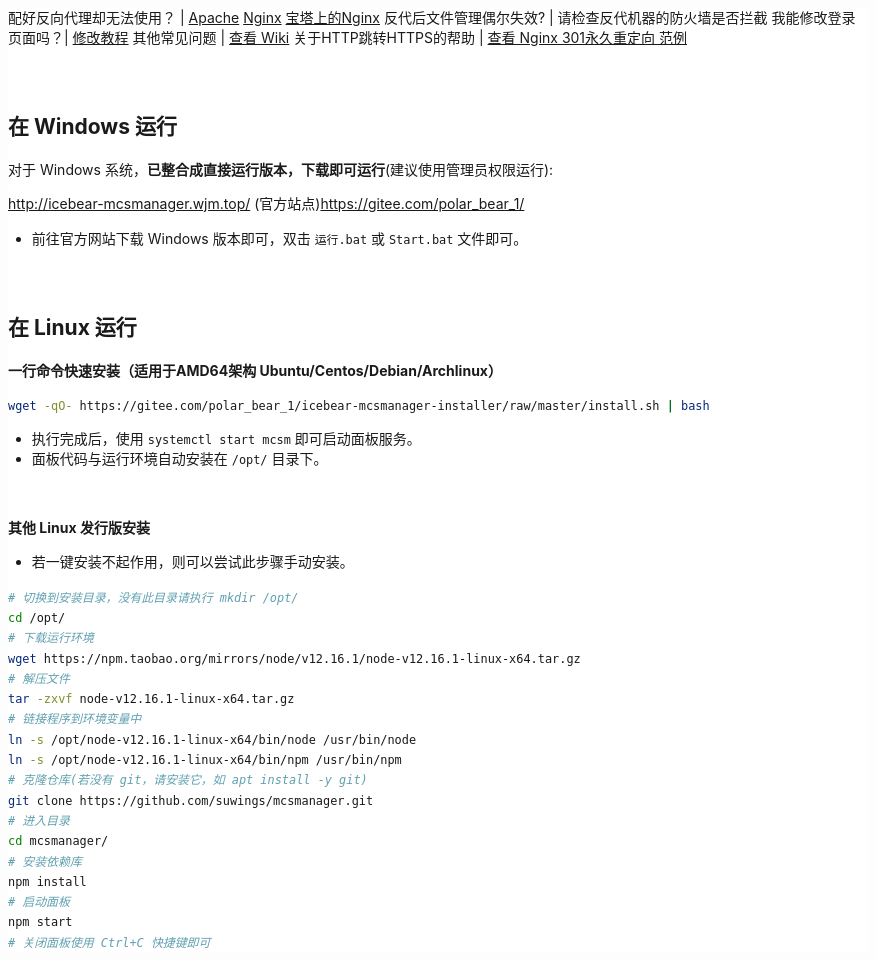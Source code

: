 配好反向代理却无法使用？ | [Apache](https://gitee.com/polar_bear_1/icebear-mcsmanager/wikis/Windows-%E4%B8%8B%E5%AE%89%E8%A3%85%E4%B8%BA%E7%B3%BB%E7%BB%9F%E6%9C%8D%E5%8A%A1%E5%92%8C%E9%85%8D%E7%BD%AEIIS%E5%8F%8D%E5%90%91%E4%BB%A3%E7%90%86?sort_id=4149981) [Nginx](https://gitee.com/polar_bear_1/icebear-mcsmanager/wikis/Windows-%E4%B8%8B%E5%AE%89%E8%A3%85%E4%B8%BA%E7%B3%BB%E7%BB%9F%E6%9C%8D%E5%8A%A1%E5%92%8C%E9%85%8D%E7%BD%AEIIS%E5%8F%8D%E5%90%91%E4%BB%A3%E7%90%86?sort_id=4149981) [宝塔上的Nginx](https://gitee.com/polar_bear_1/icebear-mcsmanager/wikis/Windows-%E4%B8%8B%E5%AE%89%E8%A3%85%E4%B8%BA%E7%B3%BB%E7%BB%9F%E6%9C%8D%E5%8A%A1%E5%92%8C%E9%85%8D%E7%BD%AEIIS%E5%8F%8D%E5%90%91%E4%BB%A3%E7%90%86?sort_id=4149981)
反代后文件管理偶尔失效? | 请检查反代机器的防火墙是否拦截
我能修改登录页面吗？| [修改教程](https://gitee.com/polar_bear_1/icebear-mcsmanager/wikis/%E8%87%AA%E5%AE%9A%E4%B9%89%E4%BF%AE%E6%94%B9%E7%99%BB%E5%BD%95%E9%A1%B5%E9%9D%A2?sort_id=4149990)
其他常见问题 | [查看 Wiki](https://gitee.com/polar_bear_1/icebear-mcsmanager/wikis)
关于HTTP跳转HTTPS的帮助 | [查看 Nginx 301永久重定向 范例](https://gitee.com/polar_bear_1/icebear-mcsmanager/wikis/Nginx%E5%85%A8%E5%B1%80301%E6%B0%B8%E4%B9%85%E9%87%8D%E5%AE%9A%E5%90%91?sort_id=4149980)


<br />




在 Windows 运行 
-----------
对于 Windows 系统，**已整合成直接运行版本，下载即可运行**(建议使用管理员权限运行):

http://icebear-mcsmanager.wjm.top/ (官方站点)https://gitee.com/polar_bear_1/

- 前往官方网站下载 Windows 版本即可，双击 `运行.bat` 或 `Start.bat` 文件即可。

<br />


在 Linux 运行
-----------

**一行命令快速安装（适用于AMD64架构 Ubuntu/Centos/Debian/Archlinux）**

```bash
wget -qO- https://gitee.com/polar_bear_1/icebear-mcsmanager-installer/raw/master/install.sh | bash
```

- 执行完成后，使用 `systemctl start mcsm` 即可启动面板服务。
- 面板代码与运行环境自动安装在 `/opt/` 目录下。

<br />

**其他 Linux 发行版安装**

- 若一键安装不起作用，则可以尝试此步骤手动安装。

```bash
# 切换到安装目录，没有此目录请执行 mkdir /opt/
cd /opt/
# 下载运行环境
wget https://npm.taobao.org/mirrors/node/v12.16.1/node-v12.16.1-linux-x64.tar.gz
# 解压文件
tar -zxvf node-v12.16.1-linux-x64.tar.gz
# 链接程序到环境变量中
ln -s /opt/node-v12.16.1-linux-x64/bin/node /usr/bin/node
ln -s /opt/node-v12.16.1-linux-x64/bin/npm /usr/bin/npm
# 克隆仓库(若没有 git，请安装它，如 apt install -y git)
git clone https://github.com/suwings/mcsmanager.git
# 进入目录
cd mcsmanager/
# 安装依赖库
npm install
# 启动面板
npm start 
# 关闭面板使用 Ctrl+C 快捷键即可
```
